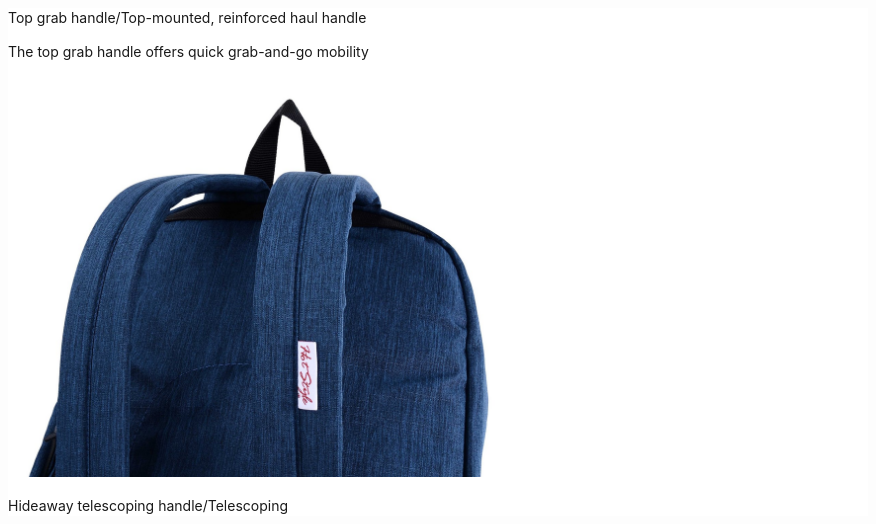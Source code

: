 Top grab handle/Top-mounted, reinforced haul handle

The top grab handle offers quick grab-and-go mobility

<img src="../../resources/images/backpack-top-handle.jpg" height="400">

Hideaway telescoping handle/Telescoping

